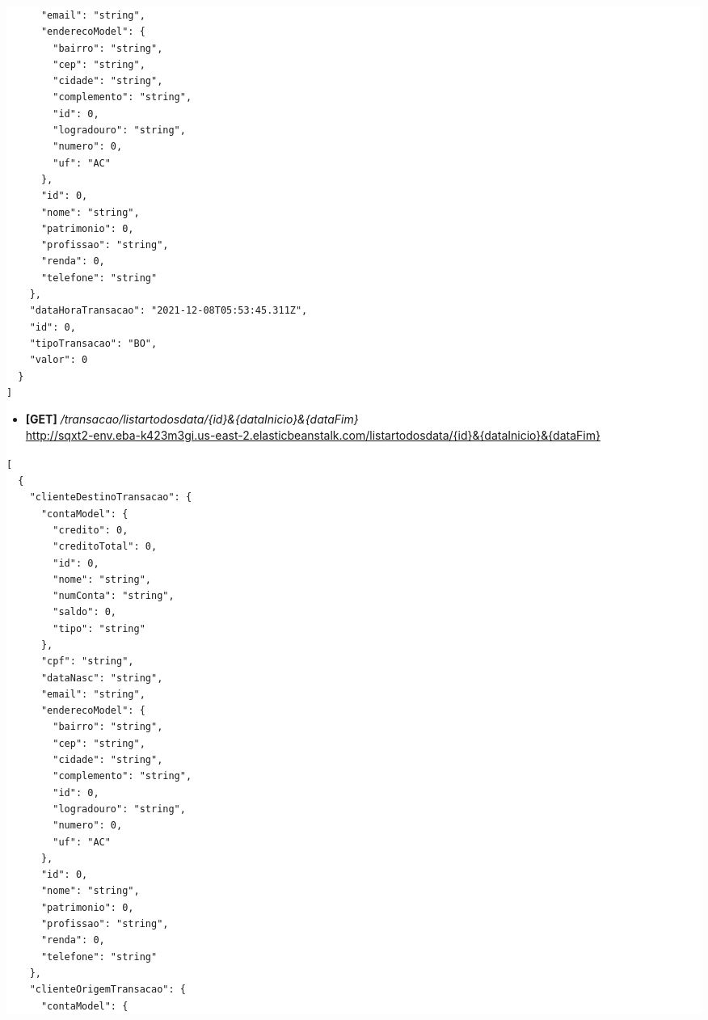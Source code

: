 ```
      "email": "string",
      "enderecoModel": {
        "bairro": "string",
        "cep": "string",
        "cidade": "string",
        "complemento": "string",
        "id": 0,
        "logradouro": "string",
        "numero": 0,
        "uf": "AC"
      },
      "id": 0,
      "nome": "string",
      "patrimonio": 0,
      "profissao": "string",
      "renda": 0,
      "telefone": "string"
    },
    "dataHoraTransacao": "2021-12-08T05:53:45.311Z",
    "id": 0,
    "tipoTransacao": "BO",
    "valor": 0
  }
]
```

- **[GET]** */transacao/listartodosdata/{id}&{dataInicio}&{dataFim}*<br>
http://sqxt2-env.eba-k423m3gi.us-east-2.elasticbeanstalk.com/listartodosdata/{id}&{dataInicio}&{dataFim}
```
[
  {
    "clienteDestinoTransacao": {
      "contaModel": {
        "credito": 0,
        "creditoTotal": 0,
        "id": 0,
        "nome": "string",
        "numConta": "string",
        "saldo": 0,
        "tipo": "string"
      },
      "cpf": "string",
      "dataNasc": "string",
      "email": "string",
      "enderecoModel": {
        "bairro": "string",
        "cep": "string",
        "cidade": "string",
        "complemento": "string",
        "id": 0,
        "logradouro": "string",
        "numero": 0,
        "uf": "AC"
      },
      "id": 0,
      "nome": "string",
      "patrimonio": 0,
      "profissao": "string",
      "renda": 0,
      "telefone": "string"
    },
    "clienteOrigemTransacao": {
      "contaModel": {
```